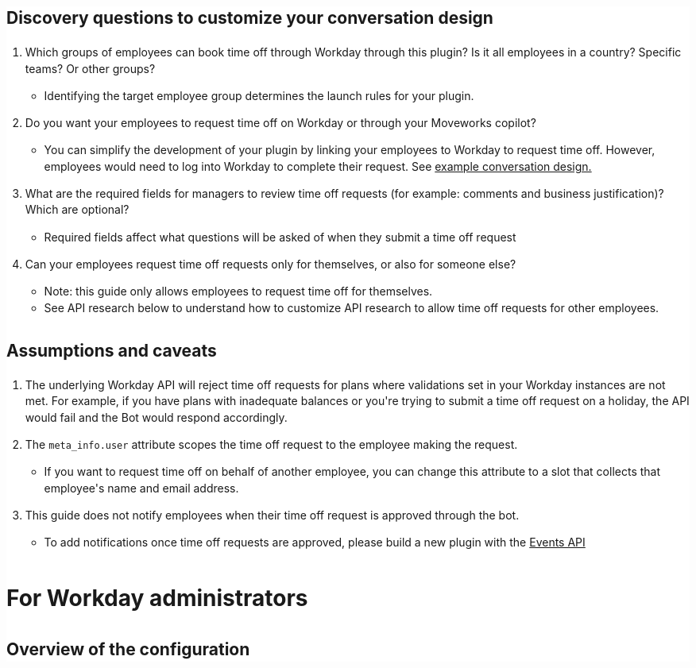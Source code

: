 ## Discovery questions to customize your conversation design

1. Which groups of employees can book time off through Workday through this plugin? Is it all employees in a country? Specific teams? Or other groups?
    * Identifying the target employee group determines the launch rules for your plugin.

2. Do you want your employees to request time off on Workday or through your Moveworks copilot?
    * You can simplify the development of your plugin by linking your employees to Workday to request time off. However, employees would need to log into Workday to complete their request. See [example conversation design.](https://developer.moveworks.com/creator-studio/developer-tools/purple-chat-builder/?workspace=%7B%22title%22%3A%22My+Workspace%22%2C%22botSettings%22%3A%7B%7D%2C%22mocks%22%3A%5B%7B%22id%22%3A6521%2C%22title%22%3A%22Request+Time+Off%22%2C%22transcript%22%3A%7B%22settings%22%3A%7B%22colorStyle%22%3A%22LIGHT%22%2C%22startTime%22%3A%2211%3A43+AM%22%2C%22defaultPerson%22%3A%22GWEN%22%2C%22editable%22%3Atrue%7D%2C%22messages%22%3A%5B%7B%22from%22%3A%22USER%22%2C%22text%22%3A%22%3Cp%3EI+need+to+take+time+off%2C+could+you+help+me+with+that%3F%3C%2Fp%3E%22%7D%2C%7B%22from%22%3A%22BOT%22%2C%22text%22%3A%22%3Cp%3E%E2%9C%85+Working+on+%3Cb%3ERequest+Time+Off%3Cbr%3E%3C%2Fb%3E%E2%9C%85+Calling+Plugin+%3Cb%3ERequest+Time+Off%3Cbr%3E%3C%2Fb%3E%E2%8F%B3+Summarizing+response...%3C%2Fp%3E%22%7D%2C%7B%22from%22%3A%22BOT%22%2C%22text%22%3A%22%3Cp%3ESounds+good%2C+you+are+eligible+for+three+time+off+plans%3A%3Cbr%3E1.+Employee+Time+Off+%28USA%29%3Cbr%3E2.+Sick+Time+Off+%28USA%29%3Cbr%3E3.+Wellness+Day+%28USA%29%3Cbr%3E%3Cbr%3EYou+can+request+time+off+through+this+%3Ca+href%3D%5C%22https%3A%2F%2Fworkday.com%5C%22%3Elink%3C%2Fa%3E+here.%3C%2Fp%3E%22%7D%2C%7B%22from%22%3A%22ANNOTATION%22%2C%22text%22%3A%22%3Cp%3E%3Ci%3ELink+redirects+to+Workday.+Employee+log+into+workday+to+request+time+off%3C%2Fi%3E%3C%2Fp%3E%22%7D%5D%7D%7D%5D%7D)

3. What are the required fields for managers to review time off requests (for example: comments and business justification)? Which are optional?
    * Required fields affect what questions will be asked of when they submit a time off request

4. Can your employees request time off requests only for themselves, or also for someone else?
   * Note: this guide only allows employees to request time off for themselves.
   * See API research below to understand how to customize API research to allow time off requests for other employees.

## Assumptions and caveats

1. The underlying Workday API will reject time off requests for plans where validations set in your Workday instances are not met. For example, if you have plans with inadequate balances or you're trying to submit a time off request on a holiday, the API would fail and the Bot would respond accordingly.

2. The `meta_info.user` attribute scopes the time off request to the employee making the request.
    * If you want to request time off on behalf of another employee, you can change this attribute to a slot that collects that employee's name and email address.

3. This guide does not notify employees when their time off request is approved through the bot.
    * To add notifications once time off requests are approved, please build a new plugin with the [Events API](https://developer.moveworks.com/creator-studio/quickstart/events/)

# For Workday administrators

## Overview of the configuration
